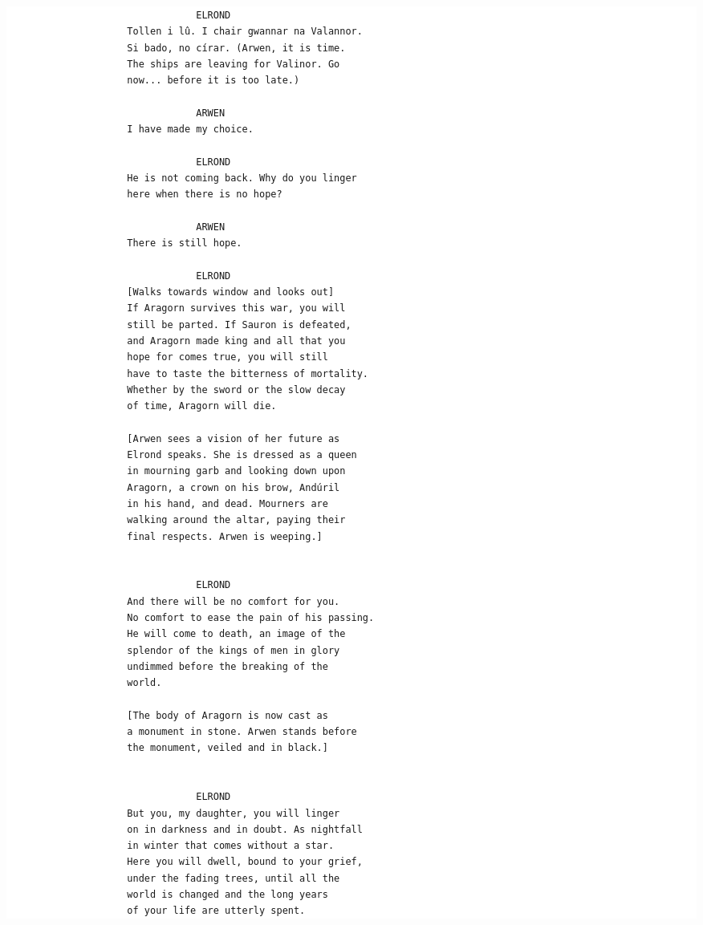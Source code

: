                                      ELROND
                         Tollen i lû. I chair gwannar na Valannor. 
                         Si bado, no círar. (Arwen, it is time. 
                         The ships are leaving for Valinor. Go 
                         now... before it is too late.)
 
                                     ARWEN
                         I have made my choice.

                                     ELROND
                         He is not coming back. Why do you linger 
                         here when there is no hope?
 
                                     ARWEN
                         There is still hope.

                                     ELROND
                         [Walks towards window and looks out] 
                         If Aragorn survives this war, you will 
                         still be parted. If Sauron is defeated, 
                         and Aragorn made king and all that you 
                         hope for comes true, you will still 
                         have to taste the bitterness of mortality. 
                         Whether by the sword or the slow decay 
                         of time, Aragorn will die.
 
                         [Arwen sees a vision of her future as 
                         Elrond speaks. She is dressed as a queen 
                         in mourning garb and looking down upon 
                         Aragorn, a crown on his brow, Andúril 
                         in his hand, and dead. Mourners are 
                         walking around the altar, paying their 
                         final respects. Arwen is weeping.]
 
                         
                                     ELROND
                         And there will be no comfort for you. 
                         No comfort to ease the pain of his passing. 
                         He will come to death, an image of the 
                         splendor of the kings of men in glory 
                         undimmed before the breaking of the 
                         world.
 
                         [The body of Aragorn is now cast as 
                         a monument in stone. Arwen stands before 
                         the monument, veiled and in black.]
 
                         
                                     ELROND
                         But you, my daughter, you will linger 
                         on in darkness and in doubt. As nightfall 
                         in winter that comes without a star. 
                         Here you will dwell, bound to your grief, 
                         under the fading trees, until all the 
                         world is changed and the long years 
                         of your life are utterly spent.
 